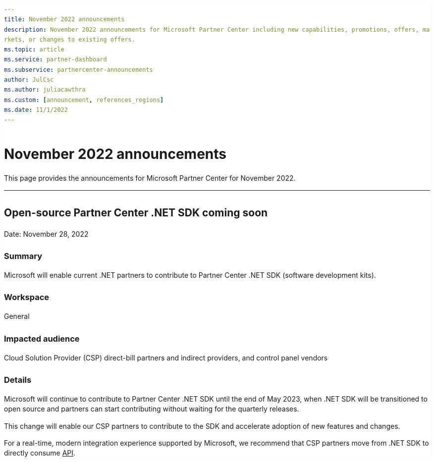 ```yaml
---
title: November 2022 announcements
description: November 2022 announcements for Microsoft Partner Center including new capabilities, promotions, offers, markets, or changes to existing offers.
ms.topic: article
ms.service: partner-dashboard
ms.subservice: partnercenter-announcements
author: JulCsc
ms.author: juliacawthra
ms.custom: [announcement, references_regions]
ms.date: 11/1/2022
---
```


# November 2022 announcements

This page provides the announcements for Microsoft Partner Center for November 2022.

___

## <a name="34"></a> Open-source Partner Center .NET SDK coming soon

Date: November 28, 2022

### Summary

Microsoft will enable current .NET partners to contribute to Partner Center .NET SDK (software development kits).

### Workspace

General

### Impacted audience

Cloud Solution Provider (CSP) direct-bill partners and indirect providers, and control panel vendors

### Details

Microsoft will continue to contribute to Partner Center .NET SDK until the end of May 2023, when .NET SDK will be transitioned to open source and partners can start contributing without waiting for the quarterly releases.

This change will enable our CSP partners to contribute to the SDK and accelerate adoption of new features and changes.

For a real-time, modern integration experience supported by Microsoft, we recommend that CSP partners move from .NET SDK to directly consume [API](/partner-center//develop/scenarios).
